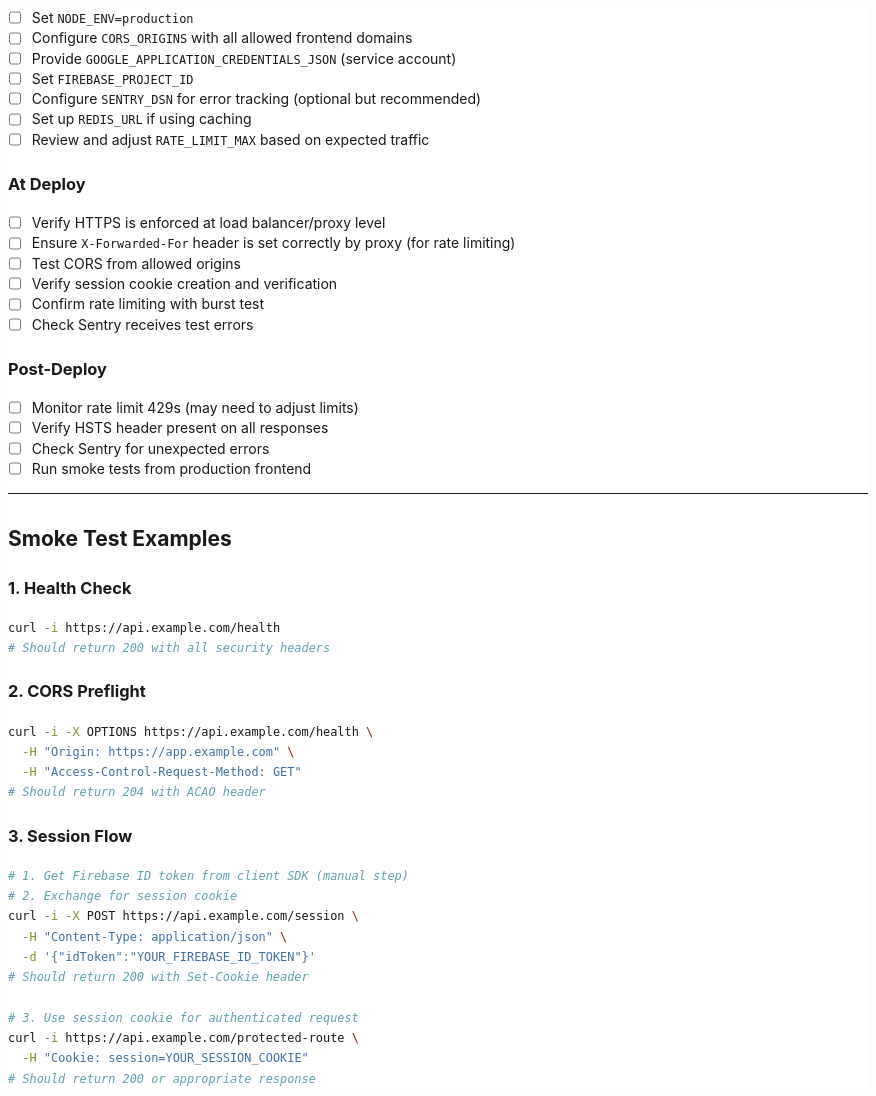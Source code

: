 - [ ] Set `NODE_ENV=production`
- [ ] Configure `CORS_ORIGINS` with all allowed frontend domains
- [ ] Provide `GOOGLE_APPLICATION_CREDENTIALS_JSON` (service account)
- [ ] Set `FIREBASE_PROJECT_ID`
- [ ] Configure `SENTRY_DSN` for error tracking (optional but recommended)
- [ ] Set up `REDIS_URL` if using caching
- [ ] Review and adjust `RATE_LIMIT_MAX` based on expected traffic

### At Deploy

- [ ] Verify HTTPS is enforced at load balancer/proxy level
- [ ] Ensure `X-Forwarded-For` header is set correctly by proxy (for rate limiting)
- [ ] Test CORS from allowed origins
- [ ] Verify session cookie creation and verification
- [ ] Confirm rate limiting with burst test
- [ ] Check Sentry receives test errors

### Post-Deploy

- [ ] Monitor rate limit 429s (may need to adjust limits)
- [ ] Verify HSTS header present on all responses
- [ ] Check Sentry for unexpected errors
- [ ] Run smoke tests from production frontend

---

## Smoke Test Examples

### 1. Health Check

```bash
curl -i https://api.example.com/health
# Should return 200 with all security headers
```

### 2. CORS Preflight

```bash
curl -i -X OPTIONS https://api.example.com/health \
  -H "Origin: https://app.example.com" \
  -H "Access-Control-Request-Method: GET"
# Should return 204 with ACAO header
```

### 3. Session Flow

```bash
# 1. Get Firebase ID token from client SDK (manual step)
# 2. Exchange for session cookie
curl -i -X POST https://api.example.com/session \
  -H "Content-Type: application/json" \
  -d '{"idToken":"YOUR_FIREBASE_ID_TOKEN"}'
# Should return 200 with Set-Cookie header

# 3. Use session cookie for authenticated request
curl -i https://api.example.com/protected-route \
  -H "Cookie: session=YOUR_SESSION_COOKIE"
# Should return 200 or appropriate response
```

